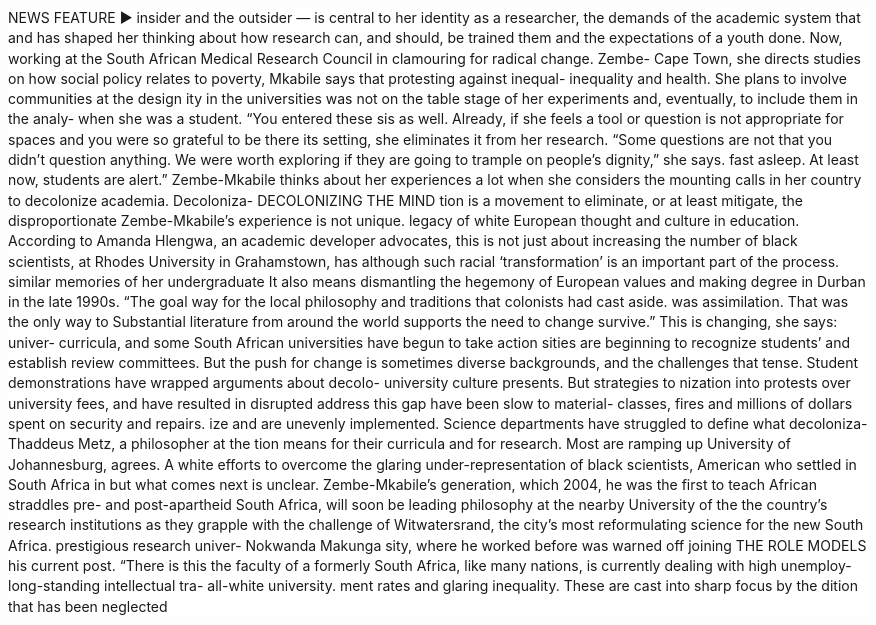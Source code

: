 NEWS FEATURE
► insider and the outsider — is central to her identity as a researcher, the demands of the academic system that
and has shaped her thinking about how research can, and should, be trained them and the expectations of a youth
done. Now, working at the South African Medical Research Council in clamouring for radical change. Zembe-
Cape Town, she directs studies on how social policy relates to poverty, Mkabile says that protesting against inequal-
inequality and health. She plans to involve communities at the design ity in the universities was not on the table
stage of her experiments and, eventually, to include them in the analy- when she was a student. “You entered these
sis as well. Already, if she feels a tool or question is not appropriate for spaces and you were so grateful to be there
its setting, she eliminates it from her research. “Some questions are not that you didn’t question anything. We were
worth exploring if they are going to trample on people’s dignity,” she says. fast asleep. At least now, students are alert.”
Zembe-Mkabile thinks about her experiences a lot when she considers
the mounting calls in her country to decolonize academia. Decoloniza- DECOLONIZING THE MIND
tion is a movement to eliminate, or at least mitigate, the disproportionate Zembe-Mkabile’s experience is not unique.
legacy of white European thought and culture in education. According to Amanda Hlengwa, an academic developer
advocates, this is not just about increasing the number of black scientists, at Rhodes University in Grahamstown, has
although such racial ‘transformation’ is an important part of the process. similar memories of her undergraduate
It also means dismantling the hegemony of European values and making degree in Durban in the late 1990s. “The goal
way for the local philosophy and traditions that colonists had cast aside. was assimilation. That was the only way to
Substantial literature from around the world supports the need to change survive.” This is changing, she says: univer-
curricula, and some South African universities have begun to take action sities are beginning to recognize students’
and establish review committees. But the push for change is sometimes diverse backgrounds, and the challenges that
tense. Student demonstrations have wrapped arguments about decolo- university culture presents. But strategies to
nization into protests over university fees, and have resulted in disrupted address this gap have been slow to material-
classes, fires and millions of dollars spent on security and repairs. ize and are unevenly implemented.
Science departments have struggled to define what decoloniza- Thaddeus Metz, a philosopher at the
tion means for their curricula and for research. Most are ramping up University of Johannesburg, agrees. A white
efforts to overcome the glaring under-representation of black scientists, American who settled in South Africa in
but what comes next is unclear. Zembe-Mkabile’s generation, which 2004, he was the first to teach African
straddles pre- and post-apartheid South Africa, will soon be leading philosophy at the nearby University of the
the country’s research institutions as they grapple with the challenge of Witwatersrand, the city’s most
reformulating science for the new South Africa. prestigious research univer- Nokwanda Makunga
sity, where he worked before was warned off joining
THE ROLE MODELS his current post. “There is this the faculty of a formerly
South Africa, like many nations, is currently dealing with high unemploy- long-standing intellectual tra- all-white university.
ment rates and glaring inequality. These are cast into sharp focus by the dition that has been neglected
